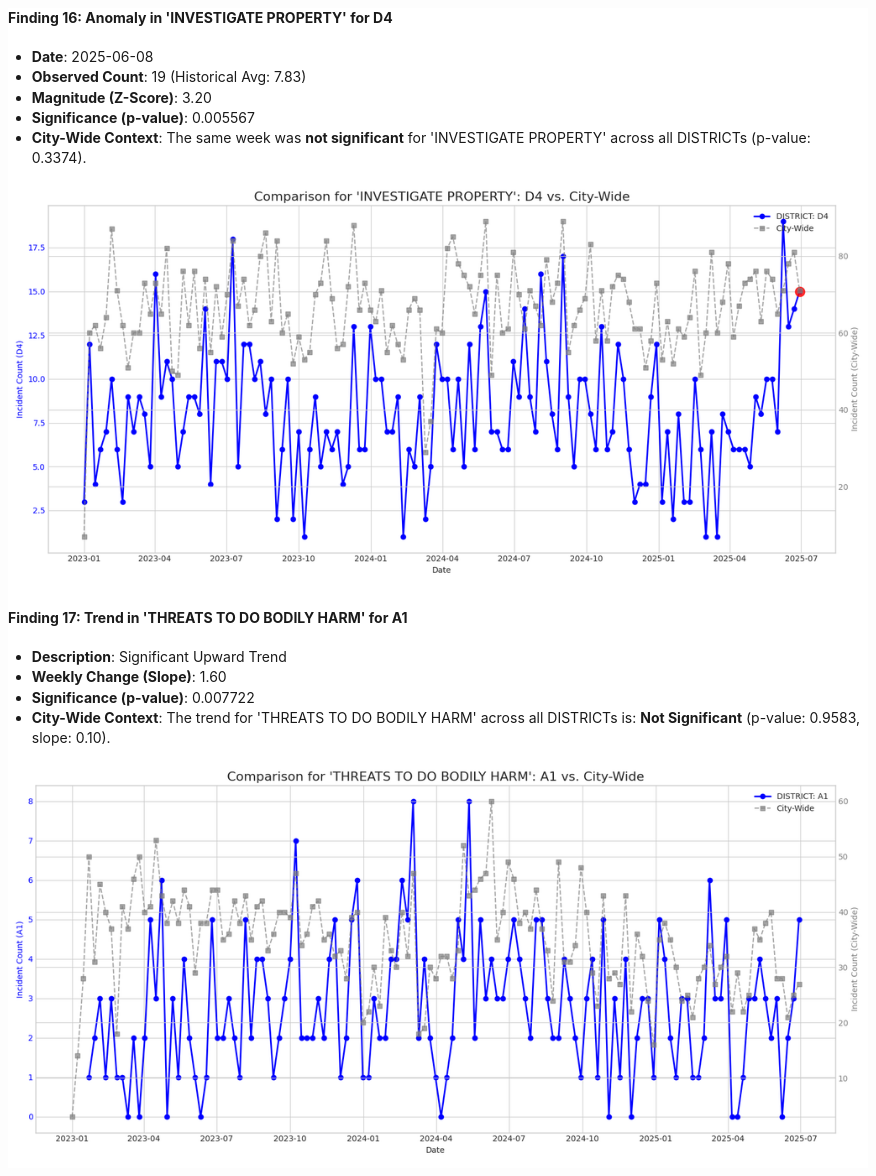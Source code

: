 
#### Finding 16: Anomaly in 'INVESTIGATE PROPERTY' for D4
- **Date**: 2025-06-08
- **Observed Count**: 19 (Historical Avg: 7.83)
- **Magnitude (Z-Score)**: 3.20
- **Significance (p-value)**: 0.005567
- **City-Wide Context**: The same week was **not significant** for 'INVESTIGATE PROPERTY' across all DISTRICTs (p-value: 0.3374).

![Time series for INVESTIGATE PROPERTY](plot_compare_D4_INVESTIGATEPROPERTY.png)


#### Finding 17: Trend in 'THREATS TO DO BODILY HARM' for A1
- **Description**: Significant Upward Trend
- **Weekly Change (Slope)**: 1.60
- **Significance (p-value)**: 0.007722
- **City-Wide Context**: The trend for 'THREATS TO DO BODILY HARM' across all DISTRICTs is: **Not Significant** (p-value: 0.9583, slope: 0.10).

![Time series for THREATS TO DO BODILY HARM](plot_compare_A1_THREATSTODOBODILYHARM.png)
